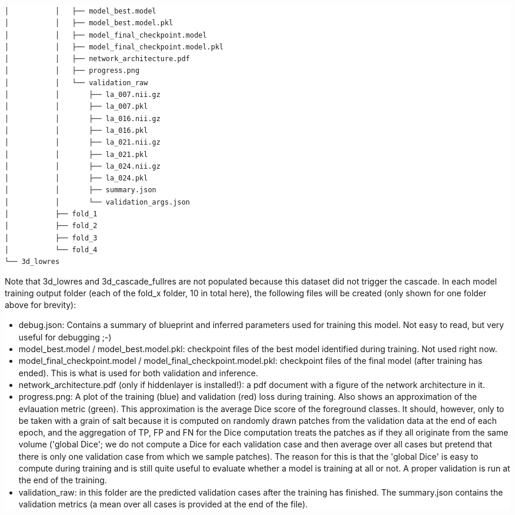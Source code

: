     │           │   ├── model_best.model
    │           │   ├── model_best.model.pkl
    │           │   ├── model_final_checkpoint.model
    │           │   ├── model_final_checkpoint.model.pkl
    │           │   ├── network_architecture.pdf
    │           │   ├── progress.png
    │           │   └── validation_raw
    │           │       ├── la_007.nii.gz
    │           │       ├── la_007.pkl
    │           │       ├── la_016.nii.gz
    │           │       ├── la_016.pkl
    │           │       ├── la_021.nii.gz
    │           │       ├── la_021.pkl
    │           │       ├── la_024.nii.gz
    │           │       ├── la_024.pkl
    │           │       ├── summary.json
    │           │       └── validation_args.json
    │           ├── fold_1
    │           ├── fold_2
    │           ├── fold_3
    │           └── fold_4
    └── 3d_lowres


Note that 3d_lowres and 3d_cascade_fullres are not populated because this dataset did not trigger the cascade. In each 
model training output folder (each of the fold_x folder, 10 in total here), the following files will be created (only 
shown for one folder above for brevity):
- debug.json: Contains a summary of blueprint and inferred parameters used for training this model. Not easy to read, 
but very useful for debugging ;-)
- model_best.model / model_best.model.pkl: checkpoint files of the best model identified during training. Not used right now.
- model_final_checkpoint.model / model_final_checkpoint.model.pkl: checkpoint files of the final model (after training 
has ended). This is what is used for both validation and inference.
- network_architecture.pdf (only if hiddenlayer is installed!): a pdf document with a figure of the network architecture in it.
- progress.png: A plot of the training (blue) and validation (red) loss during training. Also shows an approximation of 
the evlauation metric (green). This approximation is the average Dice score of the foreground classes. It should, 
however, only to be taken with a grain of salt because it is computed on randomly drawn patches from the validation 
data at the end of each epoch, and the aggregation of TP, FP and FN for the Dice computation treats the patches as if 
they all originate from the same volume ('global Dice'; we do not compute a Dice for each validation case and then 
average over all cases but pretend that there is only one validation case from which we sample patches). The reason for 
this is that the 'global Dice' is easy to compute during training and is still quite useful to evaluate whether a model 
is training at all or not. A proper validation is run at the end of the training.
- validation_raw: in this folder are the predicted validation cases after the training has finished. The summary.json 
contains the validation metrics (a mean over all cases is provided at the end of the file).
